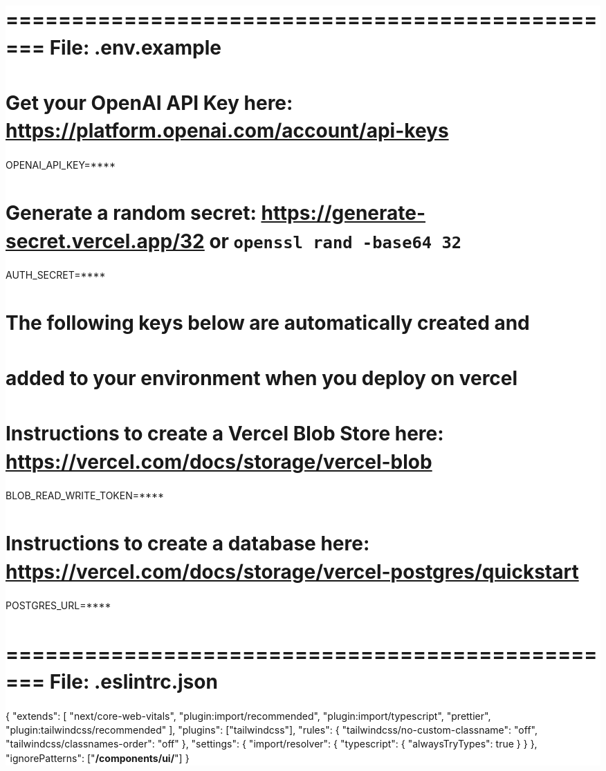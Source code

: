 
================================================
File: .env.example
================================================
# Get your OpenAI API Key here: https://platform.openai.com/account/api-keys
OPENAI_API_KEY=****

# Generate a random secret: https://generate-secret.vercel.app/32 or `openssl rand -base64 32`
AUTH_SECRET=****

# The following keys below are automatically created and
# added to your environment when you deploy on vercel

# Instructions to create a Vercel Blob Store here: https://vercel.com/docs/storage/vercel-blob
BLOB_READ_WRITE_TOKEN=****

# Instructions to create a database here: https://vercel.com/docs/storage/vercel-postgres/quickstart
POSTGRES_URL=****


================================================
File: .eslintrc.json
================================================
{
  "extends": [
    "next/core-web-vitals",
    "plugin:import/recommended",
    "plugin:import/typescript",
    "prettier",
    "plugin:tailwindcss/recommended"
  ],
  "plugins": ["tailwindcss"],
  "rules": {
    "tailwindcss/no-custom-classname": "off",
    "tailwindcss/classnames-order": "off"
  },
  "settings": {
    "import/resolver": {
      "typescript": {
        "alwaysTryTypes": true
      }
    }
  },
  "ignorePatterns": ["**/components/ui/**"]
}
